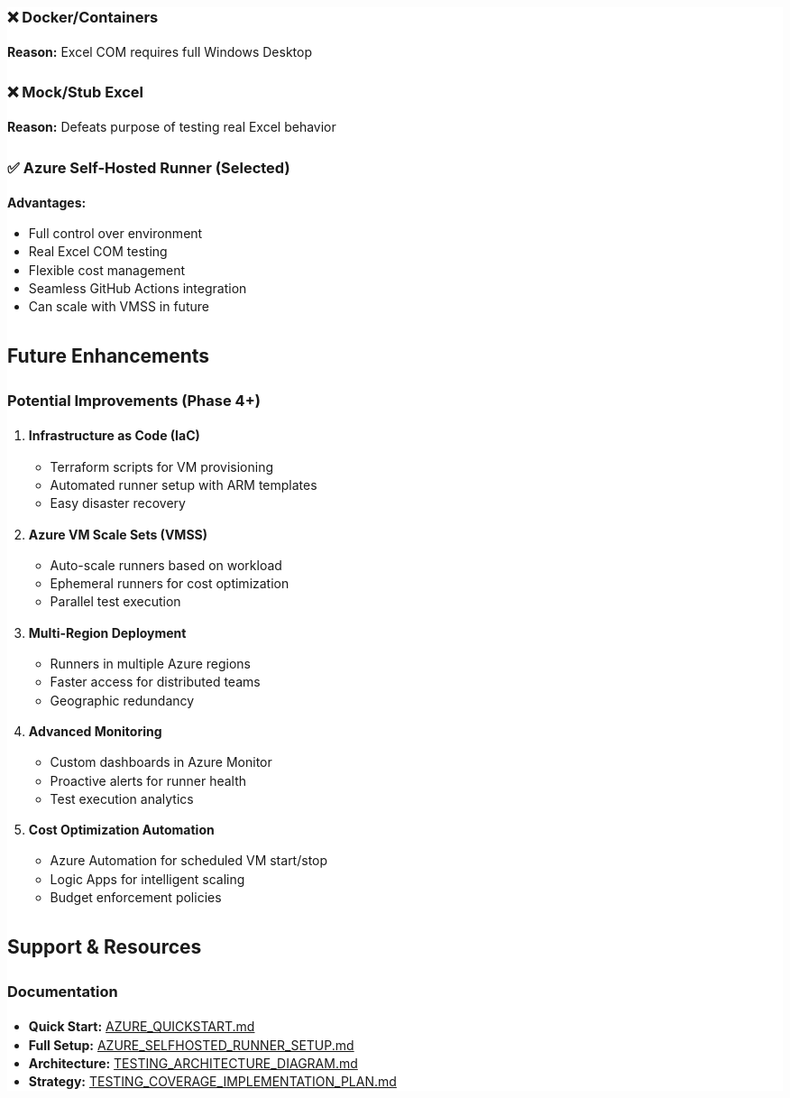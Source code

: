 ### ❌ Docker/Containers
**Reason:** Excel COM requires full Windows Desktop

### ❌ Mock/Stub Excel
**Reason:** Defeats purpose of testing real Excel behavior

### ✅ Azure Self-Hosted Runner (Selected)
**Advantages:**
- Full control over environment
- Real Excel COM testing
- Flexible cost management
- Seamless GitHub Actions integration
- Can scale with VMSS in future

## Future Enhancements

### Potential Improvements (Phase 4+)

1. **Infrastructure as Code (IaC)**
   - Terraform scripts for VM provisioning
   - Automated runner setup with ARM templates
   - Easy disaster recovery

2. **Azure VM Scale Sets (VMSS)**
   - Auto-scale runners based on workload
   - Ephemeral runners for cost optimization
   - Parallel test execution

3. **Multi-Region Deployment**
   - Runners in multiple Azure regions
   - Faster access for distributed teams
   - Geographic redundancy

4. **Advanced Monitoring**
   - Custom dashboards in Azure Monitor
   - Proactive alerts for runner health
   - Test execution analytics

5. **Cost Optimization Automation**
   - Azure Automation for scheduled VM start/stop
   - Logic Apps for intelligent scaling
   - Budget enforcement policies

## Support & Resources

### Documentation
- **Quick Start:** [AZURE_QUICKSTART.md](AZURE_QUICKSTART.md)
- **Full Setup:** [AZURE_SELFHOSTED_RUNNER_SETUP.md](AZURE_SELFHOSTED_RUNNER_SETUP.md)
- **Architecture:** [TESTING_ARCHITECTURE_DIAGRAM.md](TESTING_ARCHITECTURE_DIAGRAM.md)
- **Strategy:** [TESTING_COVERAGE_IMPLEMENTATION_PLAN.md](TESTING_COVERAGE_IMPLEMENTATION_PLAN.md)
